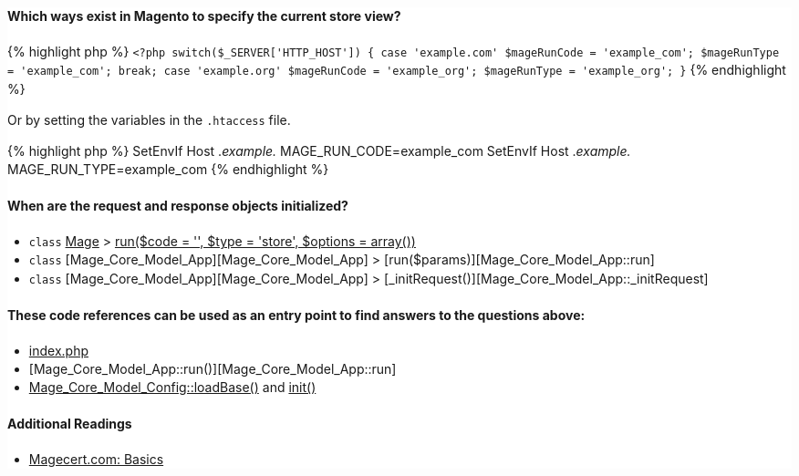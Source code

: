#### Which ways exist in Magento to specify the current store view?

{% highlight php %}
`<?php
switch($_SERVER['HTTP_HOST']) {
  case 'example.com'
    $mageRunCode = 'example_com';
    $mageRunType = 'example_com';
    break;
  case 'example.org'
    $mageRunCode = 'example_org';
    $mageRunType = 'example_org';
}`
{% endhighlight %}

Or by setting the variables in the `.htaccess` file.

{% highlight php %}
SetEnvIf Host .*example.* MAGE_RUN_CODE=example_com
SetEnvIf Host .*example.* MAGE_RUN_TYPE=example_com
{% endhighlight %}

#### When are the request and response objects initialized?

* `class` [Mage][app/Mage.php] > [run($code = '', $type = 'store', $options = array())][Mage::run]
* `class` [Mage_Core_Model_App][Mage_Core_Model_App] > [run($params)][Mage_Core_Model_App::run]
* `class` [Mage_Core_Model_App][Mage_Core_Model_App] > [_initRequest()][Mage_Core_Model_App::_initRequest]

#### These code references can be used as an entry point to find answers to the questions above:

* [index.php][index.php]
* [Mage_Core_Model_App::run()][Mage_Core_Model_App::run]
* [Mage_Core_Model_Config::loadBase()][Mage_Core_Model_Config::loadBase] and [init()][Mage_Core_Model_Config::init]

#### Additional Readings

* [Magecert.com: Basics][magecert.basics]





[magecert.basics]:http://magecert.com/basics.html


[index.php]:https://github.com/AndersWik/Magento-1x/blob/master/index.php
[app/code/]:https://github.com/AndersWik/Magento-1x/tree/master/app/code
[app/etc/]:https://github.com/AndersWik/Magento-1x/tree/master/app/etc
[app/etc/modules/]:https://github.com/AndersWik/Magento-1x/tree/master/app/etc/modules
[app/Mage.php]:https://github.com/AndersWik/Magento-1x/blob/master/app/Mage.php
[Mage_All]:https://github.com/AndersWik/Magento-1x/blob/master/app/etc/modules/Mage_All.xml
[includes/config.php]:https://github.com/AndersWik/Magento-1x/blob/master/includes/config.php
[Mage]:https://github.com/AndersWik/Magento-1x/blob/master/app/Mage.php
[Mage::run]:https://github.com/AndersWik/Magento-1x/blob/master/app/Mage.php#L662
[Mage_Core_Model_Config]:https://github.com/AndersWik/Magento-1x/blob/master/app/code/core/Mage/Core/Model/Config.php
[Mage_Core_Model_Config::loadBase]:https://github.com/AndersWik/Magento-1x/blob/master/app/code/core/Mage/Core/Model/Config.php#L273
[Mage_Core_Model_Config::init]:https://github.com/AndersWik/Magento-1x/blob/master/app/code/core/Mage/Core/Model/Config.php#L248
[Mage_Core_Model_Config::_loadDeclaredModules]:https://github.com/AndersWik/Magento-1x/blob/master/app/code/core/Mage/Core/Model/Config.php#L776
[Mage_Core_Model_Config::_getDeclaredModuleFiles]:https://github.com/AndersWik/Magento-1x/blob/master/app/code/core/Mage/Core/Model/Config.php#L701